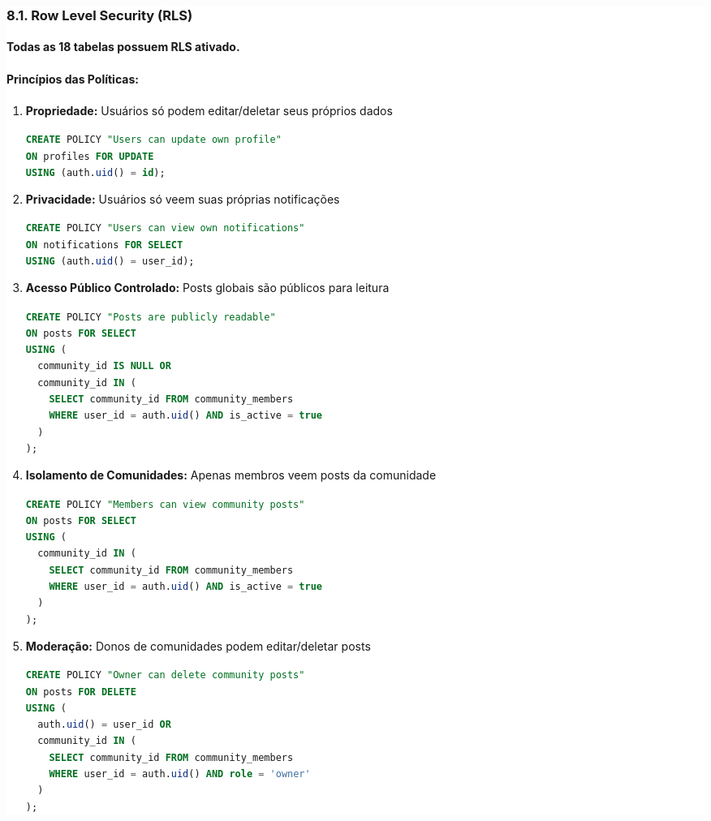 ### 8.1. Row Level Security (RLS)

**Todas as 18 tabelas possuem RLS ativado.**

#### **Princípios das Políticas:**

1. **Propriedade:** Usuários só podem editar/deletar seus próprios dados
   ```sql
   CREATE POLICY "Users can update own profile"
   ON profiles FOR UPDATE
   USING (auth.uid() = id);
   ```

2. **Privacidade:** Usuários só veem suas próprias notificações
   ```sql
   CREATE POLICY "Users can view own notifications"
   ON notifications FOR SELECT
   USING (auth.uid() = user_id);
   ```

3. **Acesso Público Controlado:** Posts globais são públicos para leitura
   ```sql
   CREATE POLICY "Posts are publicly readable"
   ON posts FOR SELECT
   USING (
     community_id IS NULL OR
     community_id IN (
       SELECT community_id FROM community_members 
       WHERE user_id = auth.uid() AND is_active = true
     )
   );
   ```

4. **Isolamento de Comunidades:** Apenas membros veem posts da comunidade
   ```sql
   CREATE POLICY "Members can view community posts"
   ON posts FOR SELECT
   USING (
     community_id IN (
       SELECT community_id FROM community_members 
       WHERE user_id = auth.uid() AND is_active = true
     )
   );
   ```

5. **Moderação:** Donos de comunidades podem editar/deletar posts
   ```sql
   CREATE POLICY "Owner can delete community posts"
   ON posts FOR DELETE
   USING (
     auth.uid() = user_id OR
     community_id IN (
       SELECT community_id FROM community_members 
       WHERE user_id = auth.uid() AND role = 'owner'
     )
   );
   ```
